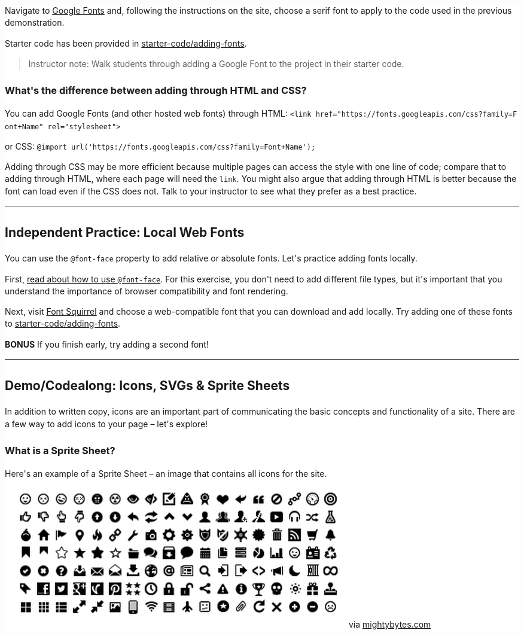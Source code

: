 Navigate to [Google Fonts](https://fonts.google.com/) and, following the instructions on the site, choose a serif font to apply to the code used in the previous demonstration.

Starter code has been provided in [starter-code/adding-fonts](starter-code/adding-fonts).

> Instructor note: Walk students through adding a Google Font to the project in their starter code.


### What's the difference between adding through HTML and CSS?
You can add Google Fonts (and other hosted web fonts) through HTML:
`<link href="https://fonts.googleapis.com/css?family=Font+Name" rel="stylesheet">`

or CSS:
`@import url('https://fonts.googleapis.com/css?family=Font+Name');`

Adding through CSS may be more efficient because multiple pages can access the style with one line of code; compare that to adding through HTML, where each page will need the `link`. You might also argue that adding through HTML is better because the font can load even if the CSS does not. Talk to your instructor to see what they prefer as a best practice.


***

<a name="ind-practice"></a>
## Independent Practice: Local Web Fonts 
You can use the `@font-face` property to add relative or absolute fonts. Let's practice adding fonts locally.

First, [read about how to use `@font-face`](https://css-tricks.com/snippets/css/using-font-face/). For this exercise, you don't need to add different file types, but it's important that you understand the importance of browser compatibility and font rendering.

Next, visit [Font Squirrel](https://www.fontsquirrel.com/) and choose a web-compatible font that you can download and add locally. Try adding one of these fonts to [starter-code/adding-fonts](starter-code/adding-fonts).


**BONUS**
If you finish early, try adding a second font!

***

<a name="intro-icons"></a>
## Demo/Codealong: Icons, SVGs & Sprite Sheets 
In addition to written copy, icons are an important part of communicating the basic concepts and functionality of a site. There are a few way to add icons to your page – let's explore!

### What is a Sprite Sheet?
Here's an example of a Sprite Sheet – an image that contains all icons for the site.
![Sprite Sheet](assets/example_sprite_sheet.png)
via [mightybytes.com](http://www.mightybytes.com/wp-content/uploads/2014/01/example_sprite_sheet.png)
